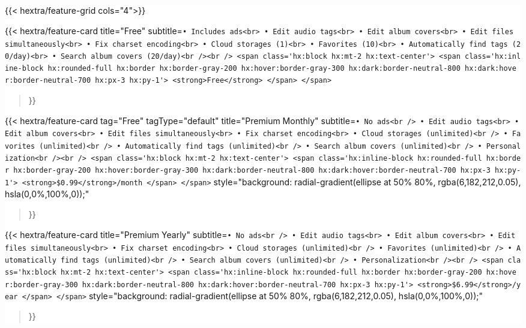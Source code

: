 {{< hextra/feature-grid cols="4">}}

  {{< hextra/feature-card
    title="Free"
    subtitle=`• Includes ads<br>
• Edit audio tags<br>
• Edit album covers<br>
• Edit files simultaneously<br>
• Fix charset encoding<br>
• Cloud storages (1)<br>
• Favorites (10)<br>
• Automatically find tags (20/day)<br>
• Search album covers (20/day)<br /><br />
<span class='hx:block hx:mt-2 hx:text-center'>
  <span class='hx:inline-block hx:rounded-full hx:border hx:border-gray-200 hx:hover:border-gray-300 hx:dark:border-neutral-800 hx:dark:hover:border-neutral-700 hx:px-3 hx:py-1'>
    <strong>Free</strong>
  </span>
</span>`
  >}}

  {{< hextra/feature-card
  tag="Free"
    tagType="default"
    title="Premium Monthly"
    subtitle=`• No ads<br />
• Edit audio tags<br>
• Edit album covers<br>
• Edit files simultaneously<br>
• Fix charset encoding<br>
• Cloud storages (unlimited)<br />
• Favorites (unlimited)<br />
• Automatically find tags (unlimited)<br />
• Search album covers (unlimited)<br />
• Personalization<br /><br />
<span class='hx:block hx:mt-2 hx:text-center'>
  <span class='hx:inline-block hx:rounded-full hx:border hx:border-gray-200 hx:hover:border-gray-300 hx:dark:border-neutral-800 hx:dark:hover:border-neutral-700 hx:px-3 hx:py-1'>
    <strong>$0.99</strong>/month
  </span>
</span>`
    style="background: radial-gradient(ellipse at 50% 80%, rgba(6,182,212,0.05), hsla(0,0%,100%,0));"
  >}}

  {{< hextra/feature-card
    title="Premium Yearly"
    subtitle=`• No ads<br />
• Edit audio tags<br>
• Edit album covers<br>
• Edit files simultaneously<br>
• Fix charset encoding<br>
• Cloud storages (unlimited)<br />
• Favorites (unlimited)<br />
• Automatically find tags (unlimited)<br />
• Search album covers (unlimited)<br />
• Personalization<br /><br />
<span class='hx:block hx:mt-2 hx:text-center'>
  <span class='hx:inline-block hx:rounded-full hx:border hx:border-gray-200 hx:hover:border-gray-300 hx:dark:border-neutral-800 hx:dark:hover:border-neutral-700 hx:px-3 hx:py-1'>
    <strong>$6.99</strong>/year
  </span>
</span>`
    style="background: radial-gradient(ellipse at 50% 80%, rgba(6,182,212,0.05), hsla(0,0%,100%,0));"
  >}}
